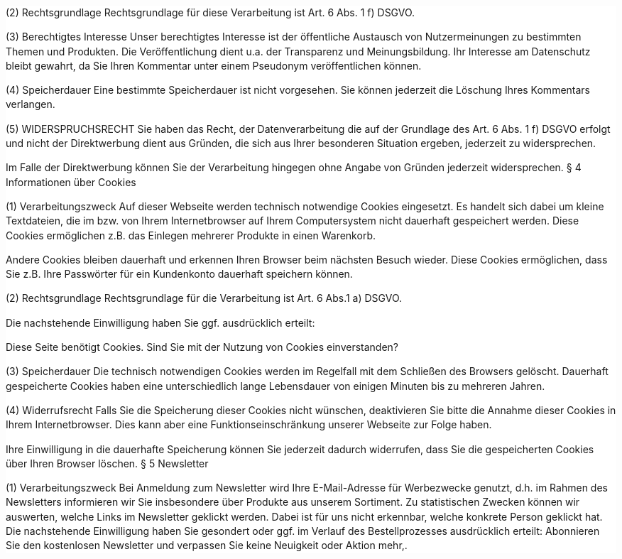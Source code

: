 (2) Rechtsgrundlage
Rechtsgrundlage für diese Verarbeitung ist Art. 6 Abs. 1 f) DSGVO.

(3) Berechtigtes Interesse
Unser berechtigtes Interesse ist der öffentliche Austausch von Nutzermeinungen zu bestimmten Themen und Produkten. Die Veröffentlichung dient u.a. der Transparenz und Meinungsbildung. Ihr Interesse am Datenschutz bleibt gewahrt, da Sie Ihren Kommentar unter einem Pseudonym veröffentlichen können.

(4) Speicherdauer
Eine bestimmte Speicherdauer ist nicht vorgesehen. Sie können jederzeit die Löschung Ihres Kommentars verlangen.

(5) WIDERSPRUCHSRECHT
Sie haben das Recht, der Datenverarbeitung die auf der Grundlage des Art. 6 Abs. 1 f) DSGVO erfolgt und nicht der Direktwerbung dient aus Gründen, die sich aus Ihrer besonderen Situation ergeben, jederzeit zu widersprechen.

Im Falle der Direktwerbung können Sie der Verarbeitung hingegen ohne Angabe von Gründen jederzeit widersprechen.
§ 4 Informationen über Cookies

(1) Verarbeitungszweck
Auf dieser Webseite werden technisch notwendige Cookies eingesetzt. Es handelt sich dabei um kleine Textdateien, die im bzw. von Ihrem Internetbrowser auf Ihrem Computersystem nicht dauerhaft gespeichert werden. Diese Cookies ermöglichen z.B. das Einlegen mehrerer Produkte in einen Warenkorb.

Andere Cookies bleiben dauerhaft und erkennen Ihren Browser beim nächsten Besuch wieder. Diese Cookies ermöglichen, dass Sie z.B. Ihre Passwörter für ein Kundenkonto dauerhaft speichern können.

(2) Rechtsgrundlage
Rechtsgrundlage für die Verarbeitung ist Art. 6 Abs.1 a) DSGVO.

Die nachstehende Einwilligung haben Sie ggf. ausdrücklich erteilt:

Diese Seite benötigt Cookies. Sind Sie mit der Nutzung von Cookies einverstanden?

(3) Speicherdauer
Die technisch notwendigen Cookies werden im Regelfall mit dem Schließen des Browsers gelöscht. Dauerhaft gespeicherte Cookies haben eine unterschiedlich lange Lebensdauer von einigen Minuten bis zu mehreren Jahren.

(4) Widerrufsrecht
Falls Sie die Speicherung dieser Cookies nicht wünschen, deaktivieren Sie bitte die Annahme dieser Cookies in Ihrem Internetbrowser. Dies kann aber eine Funktionseinschränkung unserer Webseite zur Folge haben.

Ihre Einwilligung in die dauerhafte Speicherung können Sie jederzeit dadurch widerrufen, dass Sie die gespeicherten Cookies über Ihren Browser löschen.
§ 5 Newsletter

(1) Verarbeitungszweck
Bei Anmeldung zum Newsletter wird Ihre E-Mail-Adresse für Werbezwecke genutzt, d.h. im Rahmen des Newsletters informieren wir Sie insbesondere über Produkte aus unserem Sortiment. Zu statistischen Zwecken können wir auswerten, welche Links im Newsletter geklickt werden. Dabei ist für uns nicht erkennbar, welche konkrete Person geklickt hat. Die nachstehende Einwilligung haben Sie gesondert oder ggf. im Verlauf des Bestellprozesses ausdrücklich erteilt: Abonnieren Sie den kostenlosen Newsletter und verpassen Sie keine Neuigkeit oder Aktion mehr,.
